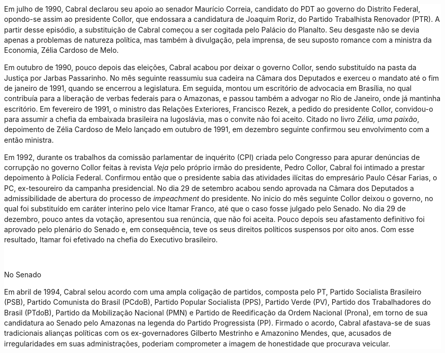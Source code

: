 Em julho de 1990, Cabral declarou seu apoio ao senador Maurício Correia,
candidato do PDT ao governo do Distrito Federal, opondo-se assim ao
presidente Collor, que endossara a candidatura de Joaquim Roriz, do
Partido Trabalhista Renovador (PTR). A partir desse episódio, a
substituição de Cabral começou a ser cogitada pelo Palácio do Planalto.
Seu desgaste não se devia apenas a problemas de natureza política, mas
também à divulgação, pela imprensa, de seu suposto romance com a
ministra da Economia, Zélia Cardoso de Melo.

Em outubro de 1990, pouco depois das eleições, Cabral acabou por deixar
o governo Collor, sendo substituído na pasta da Justiça por Jarbas
Passarinho. No mês seguinte reassumiu sua cadeira na Câmara dos
Deputados e exerceu o mandato até o fim de janeiro de 1991, quando se
encerrou a legislatura. Em seguida, montou um escritório de advocacia em
Brasília, no qual contribuía para a liberação de verbas federais para o
Amazonas, e passou também a advogar no Rio de Janeiro, onde já mantinha
escritório. Em fevereiro de 1991, o ministro das Relações Exteriores,
Francisco Rezek, a pedido do presidente Collor, convidou-o para assumir
a chefia da embaixada brasileira na Iugoslávia, mas o convite não foi
aceito. Citado no livro *Zélia, uma paixão*, depoimento de Zélia Cardoso
de Melo lançado em outubro de 1991, em dezembro seguinte confirmou seu
envolvimento com a então ministra.

Em 1992, durante os trabalhos da comissão parlamentar de inquérito (CPI)
criada pelo Congresso para apurar denúncias de corrupção no governo
Collor feitas à revista *Veja* pelo próprio irmão do presidente, Pedro
Collor, Cabral foi intimado a prestar depoimento à Polícia Federal.
Confirmou então que o presidente sabia das atividades ilícitas do
empresário Paulo César Farias, o PC, ex-tesoureiro da campanha
presidencial. No dia 29 de setembro acabou sendo aprovada na Câmara dos
Deputados a admissibilidade de abertura do processo de *impeachment* do
presidente. No inicio do mês seguinte Collor deixou o governo, no qual
foi substituído em caráter interino pelo vice Itamar Franco, até que o
caso fosse julgado pelo Senado. No dia 29 de dezembro, pouco antes da
votação, apresentou sua renúncia, que não foi aceita. Pouco depois seu
afastamento definitivo foi aprovado pelo plenário do Senado e, em
consequência, teve os seus direitos políticos suspensos por oito anos.
Com esse resultado, Itamar foi efetivado na chefia do Executivo
brasileiro.

 

No Senado

Em abril de 1994, Cabral selou acordo com uma ampla coligação de
partidos, composta pelo PT, Partido Socialista Brasileiro (PSB), Partido
Comunista do Brasil (PCdoB), Partido Popular Socialista (PPS), Partido
Verde (PV), Partido dos Trabalhadores do Brasil (PTdoB), Partido da
Mobilização Nacional (PMN) e Partido de Reedificação da Ordem Nacional
(Prona), em torno de sua candidatura ao Senado pelo Amazonas na legenda
do Partido Progressista (PP). Firmado o acordo, Cabral afastava-se de
suas tradicionais alianças políticas com os ex-governadores Gilberto
Mestrinho e Amazonino Mendes, que, acusados de irregularidades em suas
administrações, poderiam comprometer a imagem de honestidade que
procurava veicular.
